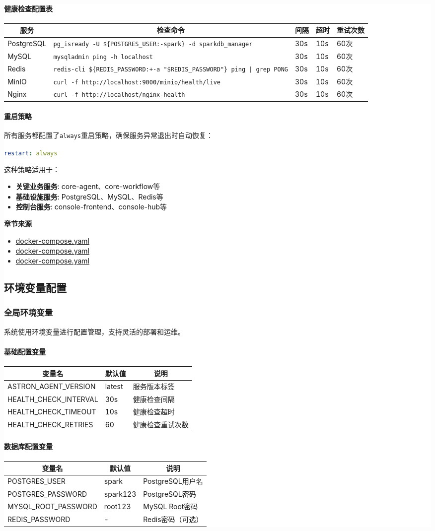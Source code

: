 #### 健康检查配置表

| 服务 | 检查命令 | 间隔 | 超时 | 重试次数 |
|------|----------|------|------|----------|
| PostgreSQL | `pg_isready -U ${POSTGRES_USER:-spark} -d sparkdb_manager` | 30s | 10s | 60次 |
| MySQL | `mysqladmin ping -h localhost` | 30s | 10s | 60次 |
| Redis | `redis-cli ${REDIS_PASSWORD:+-a "$REDIS_PASSWORD"} ping \| grep PONG` | 30s | 10s | 60次 |
| MinIO | `curl -f http://localhost:9000/minio/health/live` | 30s | 10s | 60次 |
| Nginx | `curl -f http://localhost/nginx-health` | 30s | 10s | 60次 |

#### 重启策略

所有服务都配置了`always`重启策略，确保服务异常退出时自动恢复：

```yaml
restart: always
```

这种策略适用于：
- **关键业务服务**: core-agent、core-workflow等
- **基础设施服务**: PostgreSQL、MySQL、Redis等
- **控制台服务**: console-frontend、console-hub等

**章节来源**
- [docker-compose.yaml](file://docker/astronAgent/docker-compose.yaml#L20-L25)
- [docker-compose.yaml](file://docker/astronAgent/docker-compose.yaml#L44-L58)
- [docker-compose.yaml](file://docker/astronAgent/docker-compose.yaml#L88-L108)

## 环境变量配置

### 全局环境变量

系统使用环境变量进行配置管理，支持灵活的部署和运维。

#### 基础配置变量

| 变量名 | 默认值 | 说明 |
|--------|--------|------|
| ASTRON_AGENT_VERSION | latest | 服务版本标签 |
| HEALTH_CHECK_INTERVAL | 30s | 健康检查间隔 |
| HEALTH_CHECK_TIMEOUT | 10s | 健康检查超时 |
| HEALTH_CHECK_RETRIES | 60 | 健康检查重试次数 |

#### 数据库配置变量

| 变量名 | 默认值 | 说明 |
|--------|--------|------|
| POSTGRES_USER | spark | PostgreSQL用户名 |
| POSTGRES_PASSWORD | spark123 | PostgreSQL密码 |
| MYSQL_ROOT_PASSWORD | root123 | MySQL Root密码 |
| REDIS_PASSWORD | - | Redis密码（可选） |
